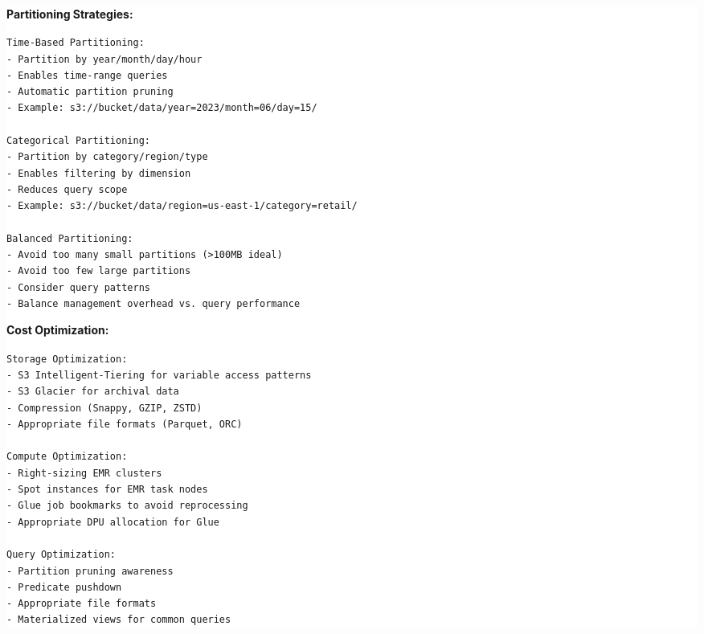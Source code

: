 **Partitioning Strategies:**
```
Time-Based Partitioning:
- Partition by year/month/day/hour
- Enables time-range queries
- Automatic partition pruning
- Example: s3://bucket/data/year=2023/month=06/day=15/

Categorical Partitioning:
- Partition by category/region/type
- Enables filtering by dimension
- Reduces query scope
- Example: s3://bucket/data/region=us-east-1/category=retail/

Balanced Partitioning:
- Avoid too many small partitions (>100MB ideal)
- Avoid too few large partitions
- Consider query patterns
- Balance management overhead vs. query performance
```

**Cost Optimization:**
```
Storage Optimization:
- S3 Intelligent-Tiering for variable access patterns
- S3 Glacier for archival data
- Compression (Snappy, GZIP, ZSTD)
- Appropriate file formats (Parquet, ORC)

Compute Optimization:
- Right-sizing EMR clusters
- Spot instances for EMR task nodes
- Glue job bookmarks to avoid reprocessing
- Appropriate DPU allocation for Glue

Query Optimization:
- Partition pruning awareness
- Predicate pushdown
- Appropriate file formats
- Materialized views for common queries
```
